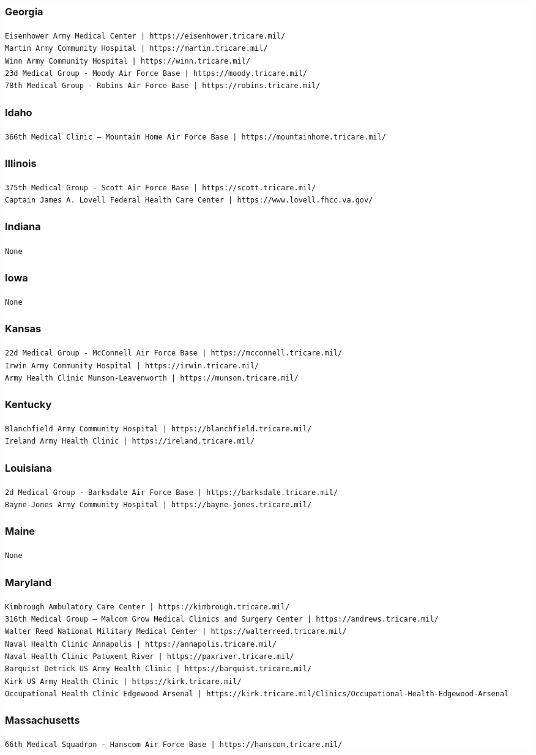   ### Georgia
    Eisenhower Army Medical Center | https://eisenhower.tricare.mil/
    Martin Army Community Hospital | https://martin.tricare.mil/
    Winn Army Community Hospital | https://winn.tricare.mil/
    23d Medical Group - Moody Air Force Base | https://moody.tricare.mil/
    78th Medical Group - Robins Air Force Base | https://robins.tricare.mil/

  ### Idaho
    366th Medical Clinic – Mountain Home Air Force Base | https://mountainhome.tricare.mil/

  ### Illinois
    375th Medical Group - Scott Air Force Base | https://scott.tricare.mil/
    Captain James A. Lovell Federal Health Care Center | https://www.lovell.fhcc.va.gov/

  ### Indiana
    None

  ### Iowa
    None

  ### Kansas
    22d Medical Group - McConnell Air Force Base | https://mcconnell.tricare.mil/
    Irwin Army Community Hospital | https://irwin.tricare.mil/
    Army Health Clinic Munson-Leavenworth | https://munson.tricare.mil/

  ### Kentucky
    Blanchfield Army Community Hospital | https://blanchfield.tricare.mil/
    Ireland Army Health Clinic | https://ireland.tricare.mil/
 
  ### Louisiana
    2d Medical Group - Barksdale Air Force Base | https://barksdale.tricare.mil/
    Bayne-Jones Army Community Hospital | https://bayne-jones.tricare.mil/

  ### Maine
    None

  ### Maryland
    Kimbrough Ambulatory Care Center | https://kimbrough.tricare.mil/
    316th Medical Group – Malcom Grow Medical Clinics and Surgery Center | https://andrews.tricare.mil/
    Walter Reed National Military Medical Center | https://walterreed.tricare.mil/
    Naval Health Clinic Annapolis | https://annapolis.tricare.mil/
    Naval Health Clinic Patuxent River | https://paxriver.tricare.mil/
    Barquist Detrick US Army Health Clinic | https://barquist.tricare.mil/
    Kirk US Army Health Clinic | https://kirk.tricare.mil/
    Occupational Health Clinic Edgewood Arsenal | https://kirk.tricare.mil/Clinics/Occupational-Health-Edgewood-Arsenal

  ### Massachusetts
    66th Medical Squadron - Hanscom Air Force Base | https://hanscom.tricare.mil/
